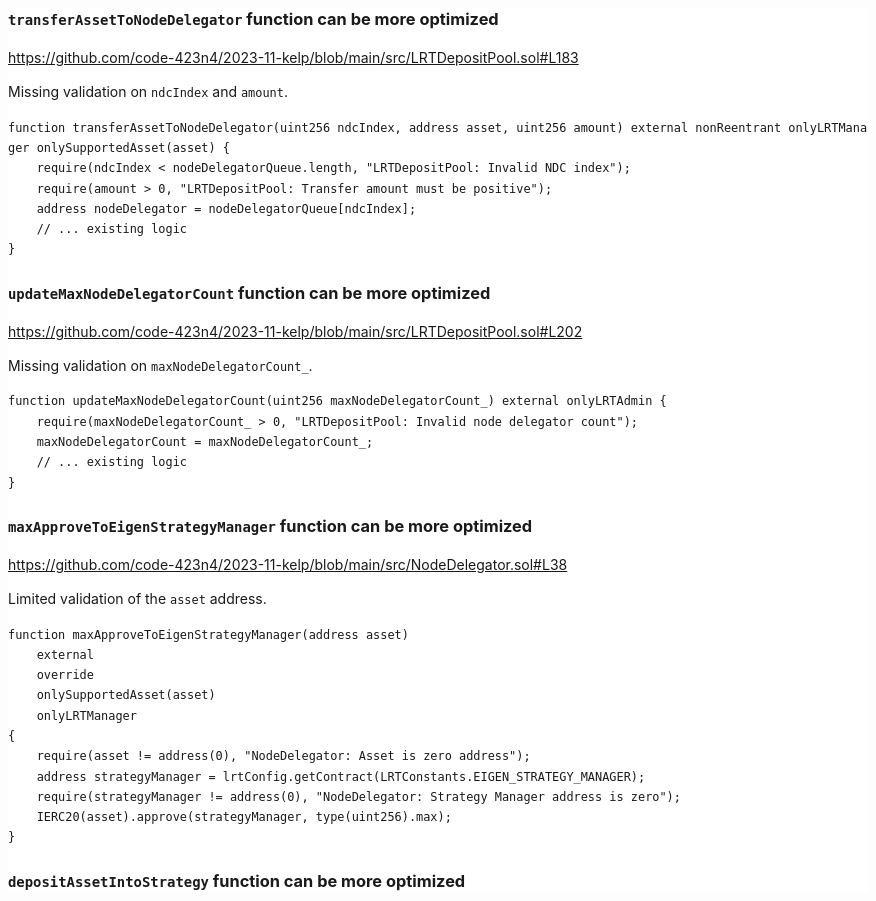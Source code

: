 ### `transferAssetToNodeDelegator` function can be more optimized

https://github.com/code-423n4/2023-11-kelp/blob/main/src/LRTDepositPool.sol#L183

Missing validation on `ndcIndex` and `amount`.

```solidity
function transferAssetToNodeDelegator(uint256 ndcIndex, address asset, uint256 amount) external nonReentrant onlyLRTManager onlySupportedAsset(asset) {
    require(ndcIndex < nodeDelegatorQueue.length, "LRTDepositPool: Invalid NDC index");
    require(amount > 0, "LRTDepositPool: Transfer amount must be positive");
    address nodeDelegator = nodeDelegatorQueue[ndcIndex];
    // ... existing logic
}
```

### `updateMaxNodeDelegatorCount` function can be more optimized

https://github.com/code-423n4/2023-11-kelp/blob/main/src/LRTDepositPool.sol#L202

Missing validation on `maxNodeDelegatorCount_`.

```solidity
function updateMaxNodeDelegatorCount(uint256 maxNodeDelegatorCount_) external onlyLRTAdmin {
    require(maxNodeDelegatorCount_ > 0, "LRTDepositPool: Invalid node delegator count");
    maxNodeDelegatorCount = maxNodeDelegatorCount_;
    // ... existing logic
}
```
### `maxApproveToEigenStrategyManager` function can be more optimized

https://github.com/code-423n4/2023-11-kelp/blob/main/src/NodeDelegator.sol#L38

Limited validation of the `asset` address.

```solidity
function maxApproveToEigenStrategyManager(address asset)
    external
    override
    onlySupportedAsset(asset)
    onlyLRTManager
{
    require(asset != address(0), "NodeDelegator: Asset is zero address");
    address strategyManager = lrtConfig.getContract(LRTConstants.EIGEN_STRATEGY_MANAGER);
    require(strategyManager != address(0), "NodeDelegator: Strategy Manager address is zero");
    IERC20(asset).approve(strategyManager, type(uint256).max);
}
```

### `depositAssetIntoStrategy` function can be more optimized

